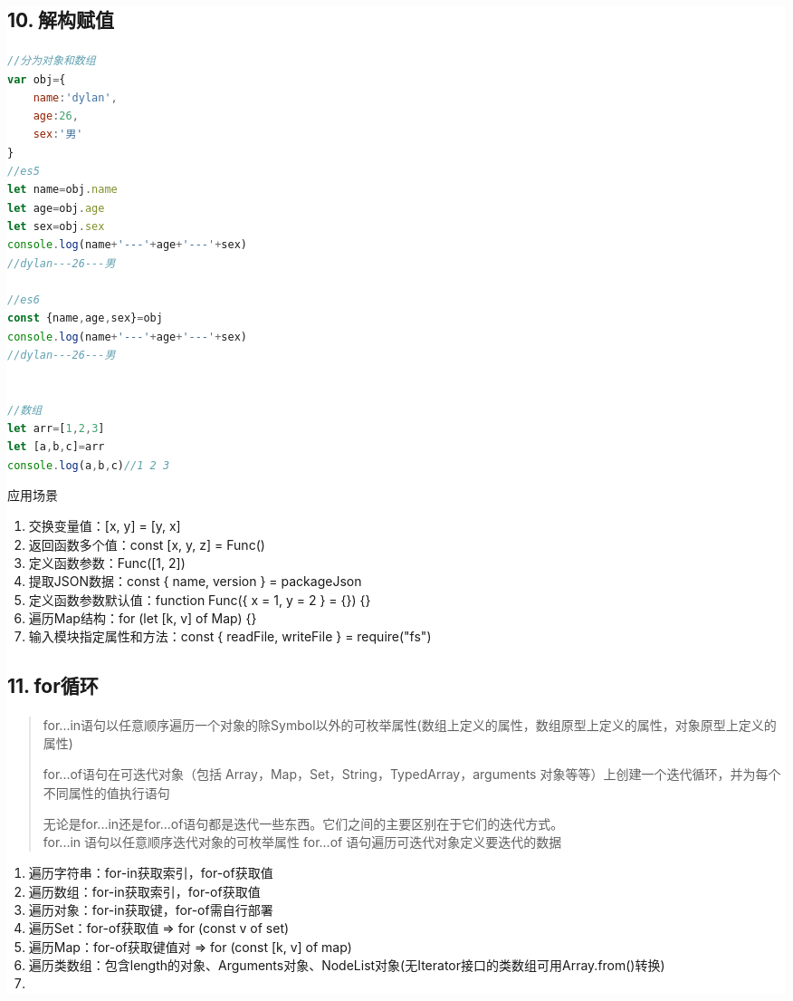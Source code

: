 ## 10. 解构赋值
```JavaScript
//分为对象和数组
var obj={
    name:'dylan',
    age:26,
    sex:'男'
}
//es5
let name=obj.name
let age=obj.age
let sex=obj.sex
console.log(name+'---'+age+'---'+sex)
//dylan---26---男

//es6
const {name,age,sex}=obj
console.log(name+'---'+age+'---'+sex)
//dylan---26---男


//数组
let arr=[1,2,3]
let [a,b,c]=arr
console.log(a,b,c)//1 2 3
```
应用场景  
1. 交换变量值：[x, y] = [y, x]
2. 返回函数多个值：const [x, y, z] = Func()
3. 定义函数参数：Func([1, 2])
4. 提取JSON数据：const { name, version } = packageJson
5. 定义函数参数默认值：function Func({ x = 1, y = 2 } = {}) {}
6. 遍历Map结构：for (let [k, v] of Map) {}
7. 输入模块指定属性和方法：const { readFile, writeFile } = require("fs")

## 11. for循环
> for...in语句以任意顺序遍历一个对象的除Symbol以外的可枚举属性(数组上定义的属性，数组原型上定义的属性，对象原型上定义的属性)  
> 
> for...of语句在可迭代对象（包括 Array，Map，Set，String，TypedArray，arguments 对象等等）上创建一个迭代循环，并为每个不同属性的值执行语句
> 
> 无论是for...in还是for...of语句都是迭代一些东西。它们之间的主要区别在于它们的迭代方式。  
> for...in 语句以任意顺序迭代对象的可枚举属性
> for...of 语句遍历可迭代对象定义要迭代的数据

1. 遍历字符串：for-in获取索引，for-of获取值
2. 遍历数组：for-in获取索引，for-of获取值
3. 遍历对象：for-in获取键，for-of需自行部署
4. 遍历Set：for-of获取值 => for (const v of set)
5. 遍历Map：for-of获取键值对 =>  for (const [k, v] of map)
6. 遍历类数组：包含length的对象、Arguments对象、NodeList对象(无Iterator接口的类数组可用Array.from()转换)
7. 
